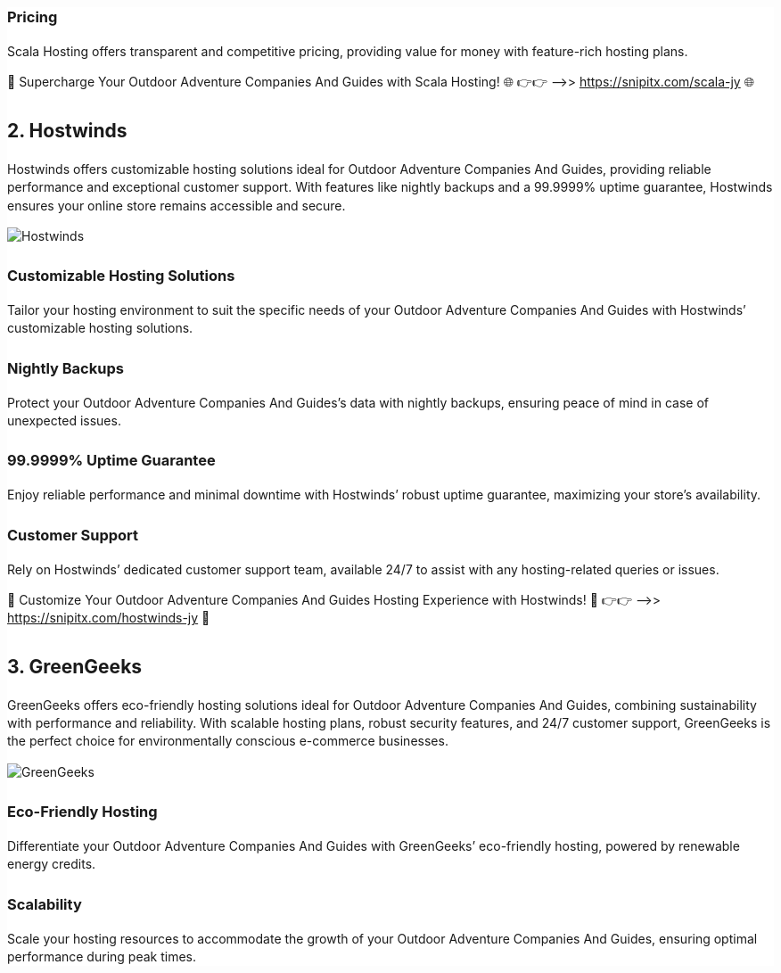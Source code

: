 ### Pricing
Scala Hosting offers transparent and competitive pricing, providing value for money with feature-rich hosting plans.

🚀 Supercharge Your Outdoor Adventure Companies And Guides with Scala Hosting! 🌐
👉👉 -->> https://snipitx.com/scala-jy 🌐

## 2. Hostwinds

Hostwinds offers customizable hosting solutions ideal for Outdoor Adventure Companies And Guides, providing reliable performance and exceptional customer support. With features like nightly backups and a 99.9999% uptime guarantee, Hostwinds ensures your online store remains accessible and secure.

![Hostwinds](https://i.imgur.com/53aSNXx.jpeg "Hostwinds Hosting")

### Customizable Hosting Solutions
Tailor your hosting environment to suit the specific needs of your Outdoor Adventure Companies And Guides with Hostwinds’ customizable hosting solutions.

### Nightly Backups
Protect your Outdoor Adventure Companies And Guides’s data with nightly backups, ensuring peace of mind in case of unexpected issues.

### 99.9999% Uptime Guarantee
Enjoy reliable performance and minimal downtime with Hostwinds’ robust uptime guarantee, maximizing your store’s availability.

### Customer Support
Rely on Hostwinds’ dedicated customer support team, available 24/7 to assist with any hosting-related queries or issues.

🌟 Customize Your Outdoor Adventure Companies And Guides Hosting Experience with Hostwinds! 🚀
👉👉 -->> https://snipitx.com/hostwinds-jy 🚀


## 3. GreenGeeks

GreenGeeks offers eco-friendly hosting solutions ideal for Outdoor Adventure Companies And Guides, combining sustainability with performance and reliability. With scalable hosting plans, robust security features, and 24/7 customer support, GreenGeeks is the perfect choice for environmentally conscious e-commerce businesses.

![GreenGeeks](https://i.imgur.com/eEwuntu.jpg "GreenGeeks Hosting")

### Eco-Friendly Hosting
Differentiate your Outdoor Adventure Companies And Guides with GreenGeeks’ eco-friendly hosting, powered by renewable energy credits.

### Scalability
Scale your hosting resources to accommodate the growth of your Outdoor Adventure Companies And Guides, ensuring optimal performance during peak times.

